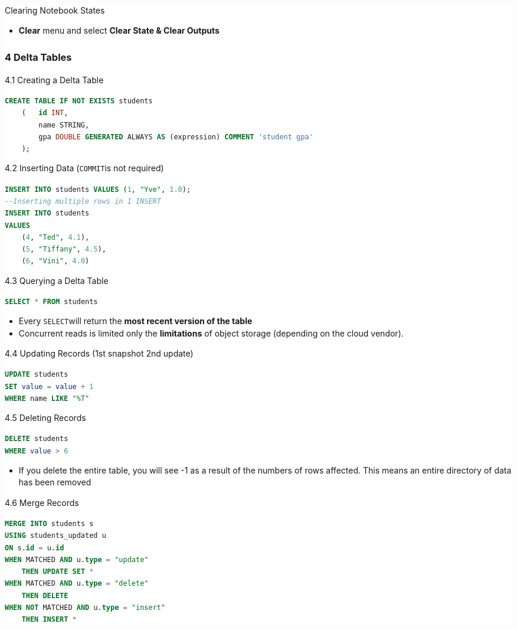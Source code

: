 Clearing Notebook States
* **Clear** menu and select **Clear State & Clear Outputs**

### 4 Delta Tables

4.1 Creating a Delta Table
```sql
CREATE TABLE IF NOT EXISTS students
	(	id INT, 
		name STRING, 
		gpa DOUBLE GENERATED ALWAYS AS (expression) COMMENT 'student gpa'
	);
```

4.2 Inserting Data (`COMMIT`is not required)
```sql
INSERT INTO students VALUES (1, "Yve", 1.0);
--Inserting multiple rows in 1 INSERT
INSERT INTO students
VALUES
	(4, "Ted", 4.1),
	(5, "Tiffany", 4.5),
	(6, "Vini", 4.0)
```

4.3 Querying a Delta Table
```sql
SELECT * FROM students
```
* Every `SELECT`will return the **most recent version of the table**
* Concurrent reads is limited only the **limitations** of object storage (depending on the cloud vendor).

4.4 Updating Records (1st snapshot 2nd update)
```sql
UPDATE students
SET value = value + 1
WHERE name LIKE "%T"
```

4.5 Deleting Records
```sql
DELETE students 
WHERE value > 6
```
* If you delete the entire table, you will see -1 as a result of the numbers of rows affected. This means an entire directory of data has been removed

4.6 Merge Records
```sql
MERGE INTO students s
USING students_updated u
ON s.id = u.id
WHEN MATCHED AND u.type = "update"
	THEN UPDATE SET *
WHEN MATCHED AND u.type = "delete"
	THEN DELETE
WHEN NOT MATCHED AND u.type = "insert"
	THEN INSERT *
```
